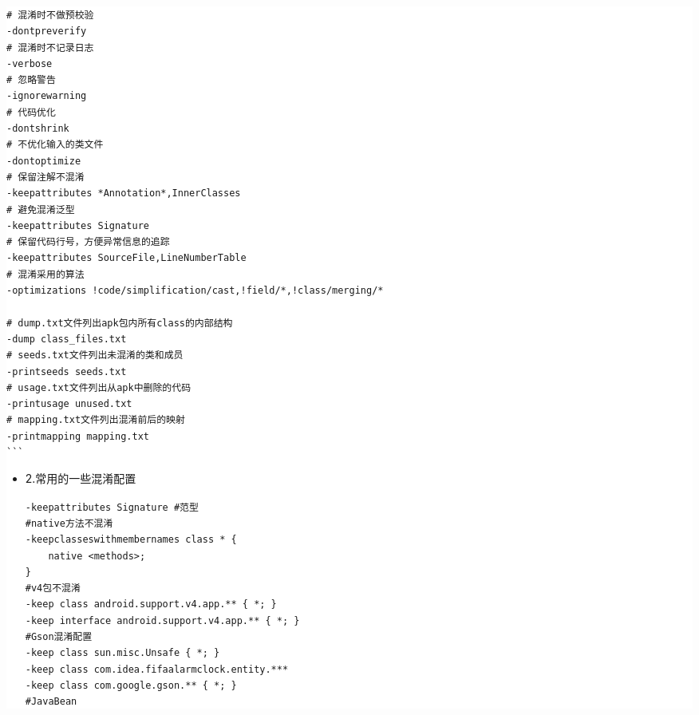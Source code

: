     # 混淆时不做预校验
    -dontpreverify           
    # 混淆时不记录日志
    -verbose             
    # 忽略警告
    -ignorewarning          
    # 代码优化
    -dontshrink  
    # 不优化输入的类文件                
    -dontoptimize 
    # 保留注解不混淆             
    -keepattributes *Annotation*,InnerClasses
    # 避免混淆泛型
    -keepattributes Signature  
    # 保留代码行号，方便异常信息的追踪
    -keepattributes SourceFile,LineNumberTable  
    # 混淆采用的算法
    -optimizations !code/simplification/cast,!field/*,!class/merging/*  
    
    # dump.txt文件列出apk包内所有class的内部结构
    -dump class_files.txt        
    # seeds.txt文件列出未混淆的类和成员
    -printseeds seeds.txt
    # usage.txt文件列出从apk中删除的代码
    -printusage unused.txt
    # mapping.txt文件列出混淆前后的映射
    -printmapping mapping.txt
    ```
- 2.常用的一些混淆配置
    ```
    -keepattributes Signature #范型
    #native方法不混淆
    -keepclasseswithmembernames class * {
        native <methods>;
    }
    #v4包不混淆
    -keep class android.support.v4.app.** { *; }
    -keep interface android.support.v4.app.** { *; }
    #Gson混淆配置
    -keep class sun.misc.Unsafe { *; }
    -keep class com.idea.fifaalarmclock.entity.***
    -keep class com.google.gson.** { *; }
    #JavaBean